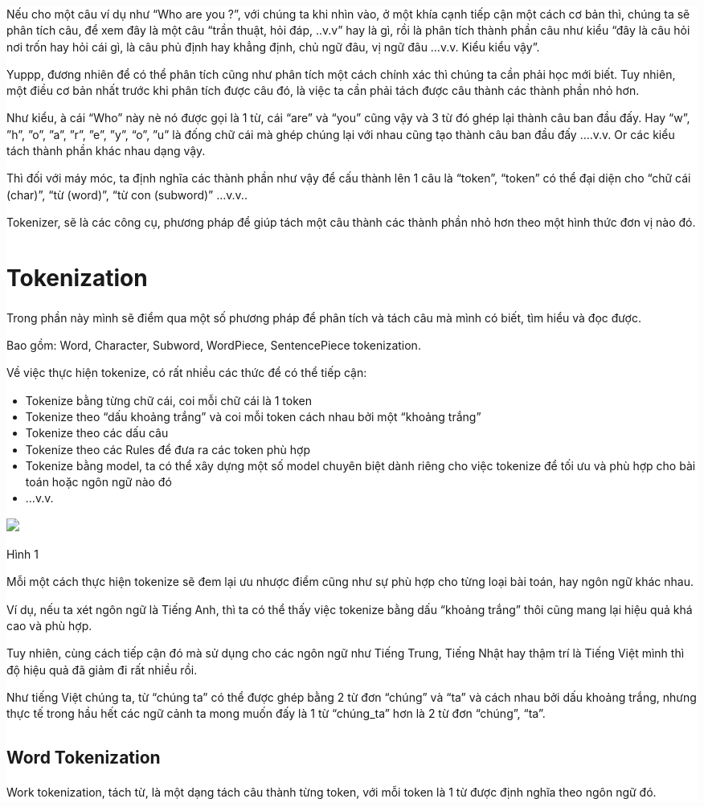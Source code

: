 Nếu cho một câu ví dụ như  “Who are you ?”, với chúng ta khi nhìn vào, ở một khía cạnh tiếp cận một cách cơ bản thì, chúng ta sẽ phân tích câu, để xem đây là một câu “trần thuật, hỏi đáp, ..v.v” hay là gì, rồi là phân tích thành phần câu như kiểu “đây là câu hỏi nơi trốn hay hỏi cái gì, là câu phủ định hay khẳng định, chủ ngữ đâu, vị ngữ đâu …v.v. Kiểu kiểu vậy”.

Yuppp, đương nhiên để có thể phân tích cũng như phân tích một cách chính xác thì chúng ta cần phải học mới biết. Tuy nhiên, một điều cơ bản nhất trước khi phân tích được câu đó, là việc ta cần phải tách được câu thành các thành phần nhỏ hơn.

Như kiểu, à cái “Who” này nè nó được gọi là 1 từ, cái “are” và “you” cũng vậy và 3 từ đó ghép lại thành câu ban đầu đấy. Hay “w”, ”h”, ”o”, ”a”, ”r”, ”e”, ”y”, “o”, ”u” là đống chữ cái mà ghép chúng lại với nhau cũng tạo thành câu ban đầu đấy ….v.v. Or các kiểu tách thành phần khác nhau dạng vậy.

Thì đối với máy móc, ta định nghĩa các thành phần như vậy để cấu thành lên 1 câu là “token”, “token” có thể đại diện cho “chữ cái (char)”, “từ (word)”, “từ con (subword)” …v.v..

Tokenizer, sẽ là các công cụ, phương pháp để giúp tách một câu thành các thành phần nhỏ hơn theo một hình thức đơn vị nào đó.

# Tokenization

Trong phần này mình sẽ điểm qua một số phương pháp để phân tích và tách câu mà mình có biết, tìm hiểu và đọc được.

Bao gồm: Word, Character, Subword, WordPiece, SentencePiece tokenization.

Về việc thực hiện tokenize, có rất nhiều các thức để có thể tiếp cận:

* Tokenize bằng từng chữ cái, coi mỗi chữ cái là 1 token
* Tokenize theo “dấu khoảng trắng” và coi mỗi token cách nhau bởi một “khoảng trắng”
* Tokenize theo các dấu câu
* Tokenize theo các Rules để đưa ra các token phù hợp
* Tokenize bằng model, ta có thể xây dựng một số model chuyên biệt dành riêng cho việc tokenize để tối ưu và phù hợp cho bài toán hoặc ngôn ngữ nào đó
* …v.v.

<img src="/img/tokenization/1.jpg" class="singleImg">
<p class="textSingleImg">Hình 1<p>

Mỗi một cách thực hiện tokenize sẽ đem lại ưu nhược điểm cũng như sự phù hợp cho từng loại bài toán, hay ngôn ngữ khác nhau.

Ví dụ, nếu ta xét ngôn ngữ là Tiếng Anh, thì ta có thể thấy việc tokenize bằng dấu “khoảng trắng” thôi cũng mang lại hiệu quả khá cao và phù hợp.

Tuy nhiên, cùng cách tiếp cận đó mà sử dụng cho các ngôn ngữ như Tiếng Trung, Tiếng Nhật hay thậm trí là Tiếng Việt mình thì độ hiệu quả đã giảm đi rất nhiều rồi.

Như tiếng Việt chúng ta, từ “chúng ta” có thể được ghép bằng 2 từ đơn “chúng” và “ta” và cách nhau bởi dấu khoảng trắng, nhưng thực tế trong hầu hết các ngữ cảnh ta mong muốn đấy là 1 từ “chúng_ta” hơn là 2 từ đơn “chúng”, “ta”.

## Word Tokenization

Work tokenization, tách từ, là một dạng tách câu thành từng token, với mỗi token là 1 từ được định nghĩa theo ngôn ngữ đó.
